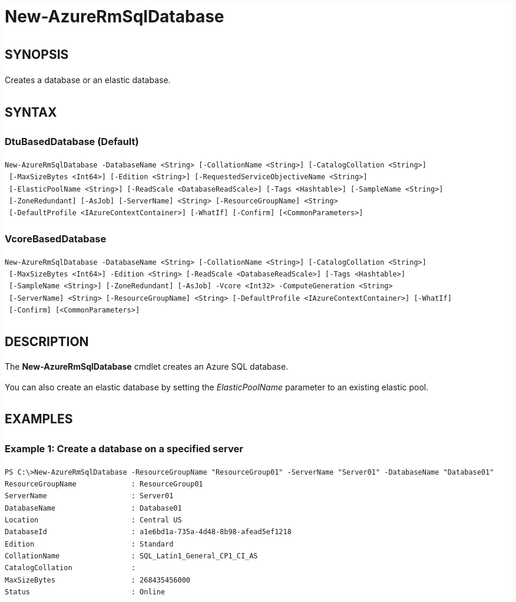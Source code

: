 ﻿---
external help file: Microsoft.Azure.Commands.Sql.dll-Help.xml
Module Name: AzureRM.Sql
ms.assetid: D2DB7821-A7D2-4017-8522-78793DDE040E
online version: https://docs.microsoft.com/en-us/powershell/module/azurerm.sql/new-azurermsqldatabase
schema: 2.0.0
---

# New-AzureRmSqlDatabase

## SYNOPSIS
Creates a database or an elastic database.

## SYNTAX

### DtuBasedDatabase (Default)
```
New-AzureRmSqlDatabase -DatabaseName <String> [-CollationName <String>] [-CatalogCollation <String>]
 [-MaxSizeBytes <Int64>] [-Edition <String>] [-RequestedServiceObjectiveName <String>]
 [-ElasticPoolName <String>] [-ReadScale <DatabaseReadScale>] [-Tags <Hashtable>] [-SampleName <String>]
 [-ZoneRedundant] [-AsJob] [-ServerName] <String> [-ResourceGroupName] <String>
 [-DefaultProfile <IAzureContextContainer>] [-WhatIf] [-Confirm] [<CommonParameters>]
```

### VcoreBasedDatabase
```
New-AzureRmSqlDatabase -DatabaseName <String> [-CollationName <String>] [-CatalogCollation <String>]
 [-MaxSizeBytes <Int64>] -Edition <String> [-ReadScale <DatabaseReadScale>] [-Tags <Hashtable>]
 [-SampleName <String>] [-ZoneRedundant] [-AsJob] -Vcore <Int32> -ComputeGeneration <String>
 [-ServerName] <String> [-ResourceGroupName] <String> [-DefaultProfile <IAzureContextContainer>] [-WhatIf]
 [-Confirm] [<CommonParameters>]
```

## DESCRIPTION
The **New-AzureRmSqlDatabase** cmdlet creates an Azure SQL database.

You can also create an elastic database by setting the *ElasticPoolName* parameter to an existing elastic pool.

## EXAMPLES

### Example 1: Create a database on a specified server
```
PS C:\>New-AzureRmSqlDatabase -ResourceGroupName "ResourceGroup01" -ServerName "Server01" -DatabaseName "Database01"
ResourceGroupName             : ResourceGroup01
ServerName                    : Server01
DatabaseName                  : Database01
Location                      : Central US
DatabaseId                    : a1e6bd1a-735a-4d48-8b98-afead5ef1218
Edition                       : Standard
CollationName                 : SQL_Latin1_General_CP1_CI_AS
CatalogCollation              :
MaxSizeBytes                  : 268435456000
Status                        : Online
```